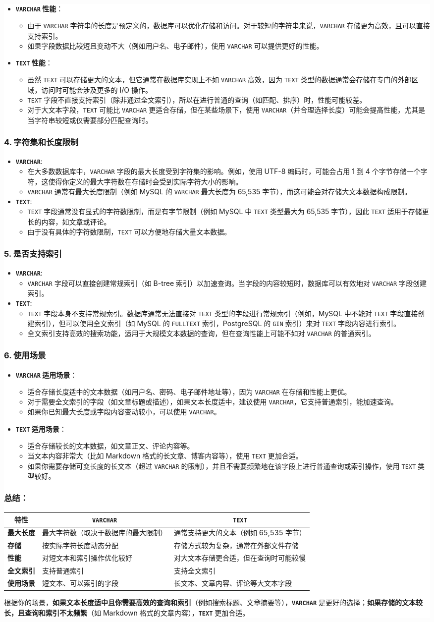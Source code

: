 - **`VARCHAR` 性能**：
    
    - 由于 `VARCHAR` 字符串的长度是预定义的，数据库可以优化存储和访问。对于较短的字符串来说，`VARCHAR` 存储更为高效，且可以直接支持索引。
    - 如果字段数据比较短且变动不大（例如用户名、电子邮件），使用 `VARCHAR` 可以提供更好的性能。
- **`TEXT` 性能**：
    
    - 虽然 `TEXT` 可以存储更大的文本，但它通常在数据库实现上不如 `VARCHAR` 高效，因为 `TEXT` 类型的数据通常会存储在专门的外部区域，访问时可能会涉及更多的 I/O 操作。
    - `TEXT` 字段不直接支持索引（除非通过全文索引），所以在进行普通的查询（如匹配、排序）时，性能可能较差。
    - 对于大文本字段，`TEXT` 可能比 `VARCHAR` 更适合存储，但在某些场景下，使用 `VARCHAR`（并合理选择长度）可能会提高性能，尤其是当字符串较短或仅需要部分匹配查询时。

### 4. **字符集和长度限制**

- **`VARCHAR`**:
    - 在大多数数据库中，`VARCHAR` 字段的最大长度受到字符集的影响。例如，使用 UTF-8 编码时，可能会占用 1 到 4 个字节存储一个字符，这使得你定义的最大字符数在存储时会受到实际字符大小的影响。
    - `VARCHAR` 通常有最大长度限制（例如 MySQL 的 `VARCHAR` 最大长度为 65,535 字节），而这可能会对存储大文本数据构成限制。
- **`TEXT`**:
    - `TEXT` 字段通常没有显式的字符数限制，而是有字节限制（例如 MySQL 中 `TEXT` 类型最大为 65,535 字节），因此 `TEXT` 适用于存储更长的内容，如文章或评论。
    - 由于没有具体的字符数限制，`TEXT` 可以方便地存储大量文本数据。

### 5. **是否支持索引**

- **`VARCHAR`**:
    - `VARCHAR` 字段可以直接创建常规索引（如 B-tree 索引）以加速查询。当字段的内容较短时，数据库可以有效地对 `VARCHAR` 字段创建索引。
- **`TEXT`**:
    - `TEXT` 字段本身不支持常规索引。数据库通常无法直接对 `TEXT` 类型的字段进行常规索引（例如，MySQL 中不能对 `TEXT` 字段直接创建索引），但可以使用全文索引（如 MySQL 的 `FULLTEXT` 索引，PostgreSQL 的 `GIN` 索引）来对 `TEXT` 字段内容进行索引。
    - 全文索引支持高效的搜索功能，适用于大规模文本数据的查询，但在查询性能上可能不如对 `VARCHAR` 的普通索引。

### 6. **使用场景**

- **`VARCHAR` 适用场景**：
    
    - 适合存储长度适中的文本数据（如用户名、密码、电子邮件地址等），因为 `VARCHAR` 在存储和性能上更优。
    - 对于需要全文索引的字段（如文章标题或描述），如果文本长度适中，建议使用 `VARCHAR`，它支持普通索引，能加速查询。
    - 如果你已知最大长度或字段内容变动较小，可以使用 `VARCHAR`。
- **`TEXT` 适用场景**：
    
    - 适合存储较长的文本数据，如文章正文、评论内容等。
    - 当文本内容非常大（比如 Markdown 格式的长文章、博客内容等），使用 `TEXT` 更加合适。
    - 如果你需要存储可变长度的长文本（超过 `VARCHAR` 的限制），并且不需要频繁地在该字段上进行普通查询或索引操作，使用 `TEXT` 类型较好。

### 总结：

|特性|`VARCHAR`|`TEXT`|
|---|---|---|
|**最大长度**|最大字符数（取决于数据库的最大限制）|通常支持更大的文本（例如 65,535 字节）|
|**存储**|按实际字符长度动态分配|存储方式较为复杂，通常在外部文件存储|
|**性能**|对短文本和索引操作优化较好|对大文本存储更合适，但在查询时可能较慢|
|**全文索引**|支持普通索引|支持全文索引|
|**使用场景**|短文本、可以索引的字段|长文本、文章内容、评论等大文本字段|

根据你的场景，**如果文本长度适中且你需要高效的查询和索引**（例如搜索标题、文章摘要等），**`VARCHAR`** 是更好的选择；**如果存储的文本较长，且查询和索引不太频繁**（如 Markdown 格式的文章内容），**`TEXT`** 更加合适。